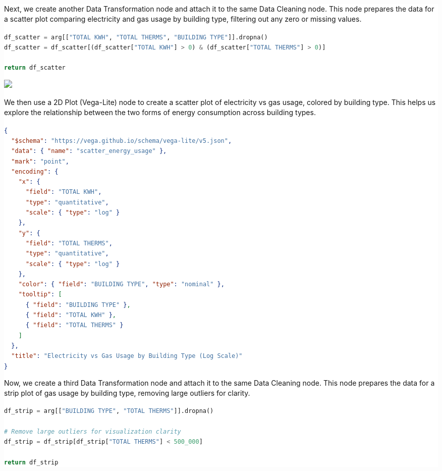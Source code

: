 Next, we create another Data Transformation node and attach it to the same Data Cleaning node. This node prepares the data for a scatter plot comparing electricity and gas usage by building type, filtering out any zero or missing values.

```python
df_scatter = arg[["TOTAL KWH", "TOTAL THERMS", "BUILDING TYPE"]].dropna()
df_scatter = df_scatter[(df_scatter["TOTAL KWH"] > 0) & (df_scatter["TOTAL THERMS"] > 0)]

return df_scatter
```

![](images/11-13.png)

We then use a 2D Plot (Vega-Lite) node to create a scatter plot of electricity vs gas usage, colored by building type. This helps us explore the relationship between the two forms of energy consumption across building types.

```json
{
  "$schema": "https://vega.github.io/schema/vega-lite/v5.json",
  "data": { "name": "scatter_energy_usage" },
  "mark": "point",
  "encoding": {
    "x": {
      "field": "TOTAL KWH",
      "type": "quantitative",
      "scale": { "type": "log" }
    },
    "y": {
      "field": "TOTAL THERMS",
      "type": "quantitative",
      "scale": { "type": "log" }
    },
    "color": { "field": "BUILDING TYPE", "type": "nominal" },
    "tooltip": [
      { "field": "BUILDING TYPE" },
      { "field": "TOTAL KWH" },
      { "field": "TOTAL THERMS" }
    ]
  },
  "title": "Electricity vs Gas Usage by Building Type (Log Scale)"
}
```

Now, we create a third Data Transformation node and attach it to the same Data Cleaning node. This node prepares the data for a strip plot of gas usage by building type, removing large outliers for clarity.

```python
df_strip = arg[["BUILDING TYPE", "TOTAL THERMS"]].dropna()

# Remove large outliers for visualization clarity
df_strip = df_strip[df_strip["TOTAL THERMS"] < 500_000]

return df_strip
```
